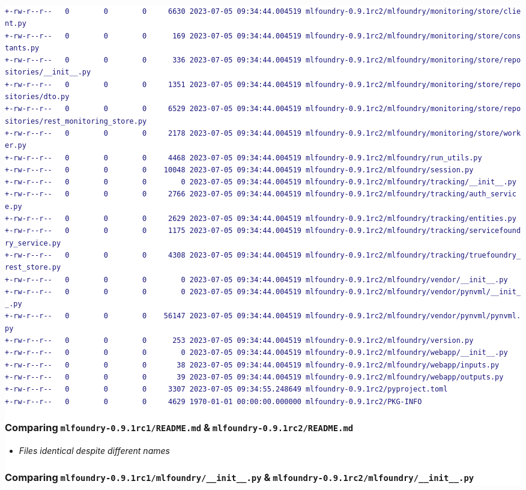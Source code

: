```diff
+-rw-r--r--   0        0        0     6630 2023-07-05 09:34:44.004519 mlfoundry-0.9.1rc2/mlfoundry/monitoring/store/client.py
+-rw-r--r--   0        0        0      169 2023-07-05 09:34:44.004519 mlfoundry-0.9.1rc2/mlfoundry/monitoring/store/constants.py
+-rw-r--r--   0        0        0      336 2023-07-05 09:34:44.004519 mlfoundry-0.9.1rc2/mlfoundry/monitoring/store/repositories/__init__.py
+-rw-r--r--   0        0        0     1351 2023-07-05 09:34:44.004519 mlfoundry-0.9.1rc2/mlfoundry/monitoring/store/repositories/dto.py
+-rw-r--r--   0        0        0     6529 2023-07-05 09:34:44.004519 mlfoundry-0.9.1rc2/mlfoundry/monitoring/store/repositories/rest_monitoring_store.py
+-rw-r--r--   0        0        0     2178 2023-07-05 09:34:44.004519 mlfoundry-0.9.1rc2/mlfoundry/monitoring/store/worker.py
+-rw-r--r--   0        0        0     4468 2023-07-05 09:34:44.004519 mlfoundry-0.9.1rc2/mlfoundry/run_utils.py
+-rw-r--r--   0        0        0    10048 2023-07-05 09:34:44.004519 mlfoundry-0.9.1rc2/mlfoundry/session.py
+-rw-r--r--   0        0        0        0 2023-07-05 09:34:44.004519 mlfoundry-0.9.1rc2/mlfoundry/tracking/__init__.py
+-rw-r--r--   0        0        0     2766 2023-07-05 09:34:44.004519 mlfoundry-0.9.1rc2/mlfoundry/tracking/auth_service.py
+-rw-r--r--   0        0        0     2629 2023-07-05 09:34:44.004519 mlfoundry-0.9.1rc2/mlfoundry/tracking/entities.py
+-rw-r--r--   0        0        0     1175 2023-07-05 09:34:44.004519 mlfoundry-0.9.1rc2/mlfoundry/tracking/servicefoundry_service.py
+-rw-r--r--   0        0        0     4308 2023-07-05 09:34:44.004519 mlfoundry-0.9.1rc2/mlfoundry/tracking/truefoundry_rest_store.py
+-rw-r--r--   0        0        0        0 2023-07-05 09:34:44.004519 mlfoundry-0.9.1rc2/mlfoundry/vendor/__init__.py
+-rw-r--r--   0        0        0        0 2023-07-05 09:34:44.004519 mlfoundry-0.9.1rc2/mlfoundry/vendor/pynvml/__init__.py
+-rw-r--r--   0        0        0    56147 2023-07-05 09:34:44.004519 mlfoundry-0.9.1rc2/mlfoundry/vendor/pynvml/pynvml.py
+-rw-r--r--   0        0        0      253 2023-07-05 09:34:44.004519 mlfoundry-0.9.1rc2/mlfoundry/version.py
+-rw-r--r--   0        0        0        0 2023-07-05 09:34:44.004519 mlfoundry-0.9.1rc2/mlfoundry/webapp/__init__.py
+-rw-r--r--   0        0        0       38 2023-07-05 09:34:44.004519 mlfoundry-0.9.1rc2/mlfoundry/webapp/inputs.py
+-rw-r--r--   0        0        0       39 2023-07-05 09:34:44.004519 mlfoundry-0.9.1rc2/mlfoundry/webapp/outputs.py
+-rw-r--r--   0        0        0     3307 2023-07-05 09:34:55.248649 mlfoundry-0.9.1rc2/pyproject.toml
+-rw-r--r--   0        0        0     4629 1970-01-01 00:00:00.000000 mlfoundry-0.9.1rc2/PKG-INFO
```

### Comparing `mlfoundry-0.9.1rc1/README.md` & `mlfoundry-0.9.1rc2/README.md`

 * *Files identical despite different names*

### Comparing `mlfoundry-0.9.1rc1/mlfoundry/__init__.py` & `mlfoundry-0.9.1rc2/mlfoundry/__init__.py`
